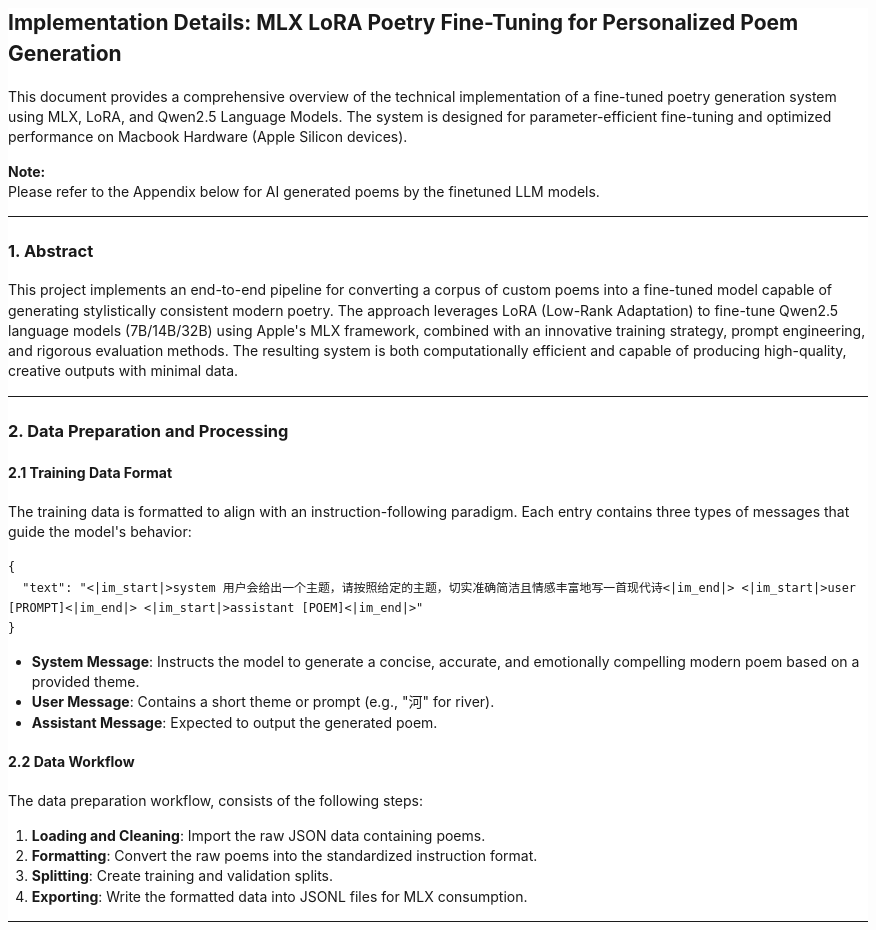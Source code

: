 ## Implementation Details: MLX LoRA Poetry Fine-Tuning for Personalized Poem Generation

This document provides a comprehensive overview of the technical implementation of a fine-tuned poetry generation system using MLX, LoRA, and Qwen2.5 Language Models. The system is designed for parameter-efficient fine-tuning and optimized performance on Macbook Hardware (Apple Silicon devices).

<div class="markdown-alert markdown-alert-tip">
  <div class="markdown-alert-title"><strong>Note:</strong></div>
  Please refer to the Appendix below for AI generated poems by the finetuned LLM models.
</div>

---

### 1. Abstract

This project implements an end-to-end pipeline for converting a corpus of custom poems into a fine-tuned model capable of generating stylistically consistent modern poetry. The approach leverages LoRA (Low-Rank Adaptation) to fine-tune Qwen2.5 language models (7B/14B/32B) using Apple's MLX framework, combined with an innovative training strategy, prompt engineering, and rigorous evaluation methods. The resulting system is both computationally efficient and capable of producing high-quality, creative outputs with minimal data.

---

### 2. Data Preparation and Processing

#### 2.1 Training Data Format

The training data is formatted to align with an instruction-following paradigm. Each entry contains three types of messages that guide the model's behavior:

```
{
  "text": "<|im_start|>system 用户会给出一个主题，请按照给定的主题，切实准确简洁且情感丰富地写一首现代诗<|im_end|> <|im_start|>user [PROMPT]<|im_end|> <|im_start|>assistant [POEM]<|im_end|>"
}
```

- **System Message**: Instructs the model to generate a concise, accurate, and emotionally compelling modern poem based on a provided theme.
- **User Message**: Contains a short theme or prompt (e.g., "河" for river).
- **Assistant Message**: Expected to output the generated poem.

#### 2.2 Data Workflow

The data preparation workflow, consists of the following steps:

1. **Loading and Cleaning**: Import the raw JSON data containing poems.
2. **Formatting**: Convert the raw poems into the standardized instruction format.
3. **Splitting**: Create training and validation splits.
4. **Exporting**: Write the formatted data into JSONL files for MLX consumption.

---
